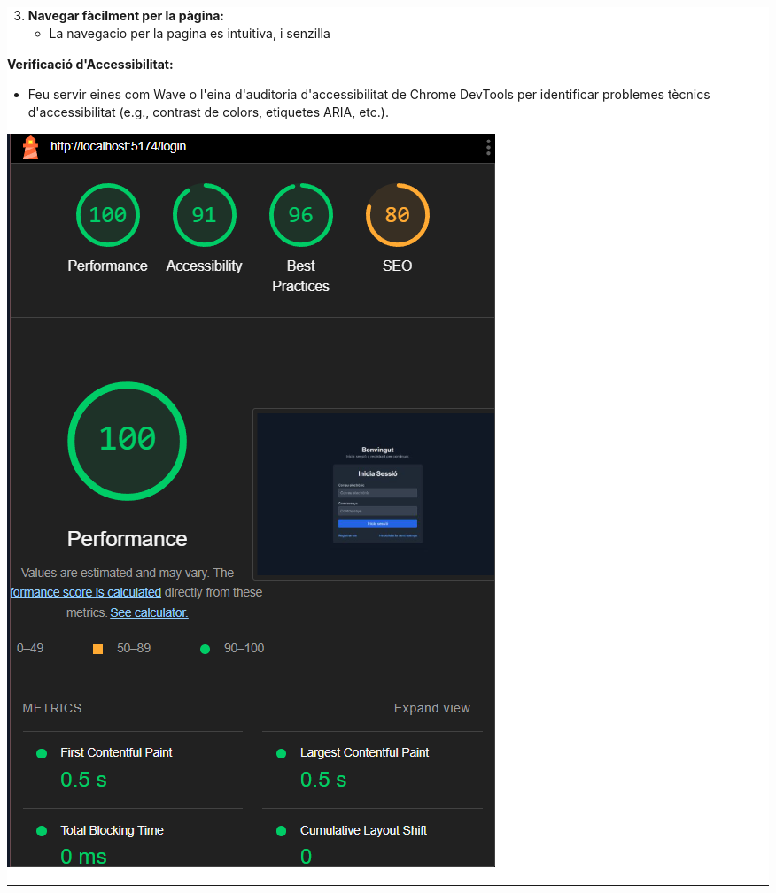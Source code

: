 3. **Navegar fàcilment per la pàgina:**
   - La navegacio per la pagina es intuitiva, i senzilla

**Verificació d'Accessibilitat:**

- Feu servir eines com Wave o l'eina d'auditoria d'accessibilitat de Chrome DevTools per identificar problemes tècnics d'accessibilitat (e.g., contrast de colors, etiquetes ARIA, etc.).

![Texto alternativo](Login.png "Título opcional")

---
